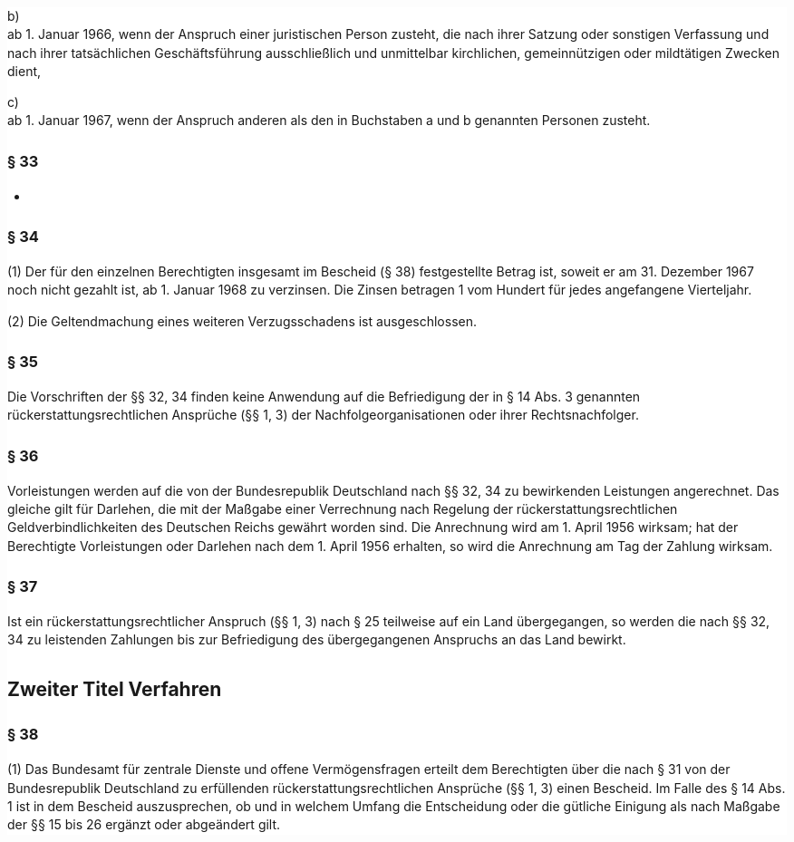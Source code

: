 b)  
ab 1. Januar 1966, wenn der Anspruch einer juristischen Person zusteht, die nach ihrer Satzung oder sonstigen Verfassung und nach ihrer tatsächlichen Geschäftsführung ausschließlich und unmittelbar kirchlichen, gemeinnützigen oder mildtätigen Zwecken dient,

c)  
ab 1. Januar 1967, wenn der Anspruch anderen als den in Buchstaben a und b genannten Personen zusteht.

### § 33

-

### § 34

(1) Der für den einzelnen Berechtigten insgesamt im Bescheid (§ 38) festgestellte Betrag ist, soweit er am 31. Dezember 1967 noch nicht gezahlt ist, ab 1. Januar 1968 zu verzinsen. Die Zinsen betragen 1 vom Hundert für jedes angefangene Vierteljahr.

(2) Die Geltendmachung eines weiteren Verzugsschadens ist ausgeschlossen.

### § 35

Die Vorschriften der §§ 32, 34 finden keine Anwendung auf die Befriedigung der in § 14 Abs. 3 genannten rückerstattungsrechtlichen Ansprüche (§§ 1, 3) der Nachfolgeorganisationen oder ihrer Rechtsnachfolger.

### § 36

Vorleistungen werden auf die von der Bundesrepublik Deutschland nach §§ 32, 34 zu bewirkenden Leistungen angerechnet. Das gleiche gilt für Darlehen, die mit der Maßgabe einer Verrechnung nach Regelung der rückerstattungsrechtlichen Geldverbindlichkeiten des Deutschen Reichs gewährt worden sind. Die Anrechnung wird am 1. April 1956 wirksam; hat der Berechtigte Vorleistungen oder Darlehen nach dem 1. April 1956 erhalten, so wird die Anrechnung am Tag der Zahlung wirksam.

### § 37

Ist ein rückerstattungsrechtlicher Anspruch (§§ 1, 3) nach § 25 teilweise auf ein Land übergegangen, so werden die nach §§ 32, 34 zu leistenden Zahlungen bis zur Befriedigung des übergegangenen Anspruchs an das Land bewirkt.

Zweiter Titel Verfahren
-----------------------

### 

### § 38

(1) Das Bundesamt für zentrale Dienste und offene Vermögensfragen erteilt dem Berechtigten über die nach § 31 von der Bundesrepublik Deutschland zu erfüllenden rückerstattungsrechtlichen Ansprüche (§§ 1, 3) einen Bescheid. Im Falle des § 14 Abs. 1 ist in dem Bescheid auszusprechen, ob und in welchem Umfang die Entscheidung oder die gütliche Einigung als nach Maßgabe der §§ 15 bis 26 ergänzt oder abgeändert gilt.
